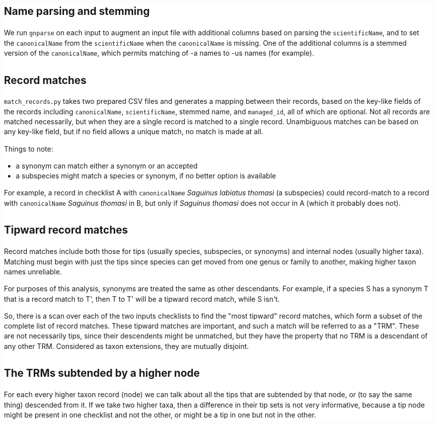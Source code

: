 ## Name parsing and stemming

We run `gnparse` on each input to augment an input file with
additional columns based on parsing the `scientificName`, and to set
the `canonicalName` from the `scientificName` when the `canonicalName`
is missing.  One of the additional columns is a stemmed version of the
`canonicalName`, which permits matching of -a names to -us names (for
example).

## Record matches

`match_records.py` takes two prepared CSV files and generates a mapping
between their records, based on the key-like fields of the records
including `canonicalName`, `scientificName`, stemmed name, and
`managed_id`, all of which are optional.  Not all records are matched
necessarily, but when they are a single record is matched to a single
record.  Unambiguous matches can be based on any key-like field, but
if no field allows a unique match, no match is made at all.

Things to note:
  - a synonym can match either a synonym or an accepted
  - a subspecies might match a species or synonym, if no better option is available

For example, a record in checklist A with `canonicalName` _Saguinus
labiatus thomasi_ (a subspecies) could record-match to a record with
`canonicalName` _Saguinus thomasi_ in B, but only if _Saguinus
thomasi_ does not occur in A (which it probably does not).

## Tipward record matches

Record matches include both those for tips (usually species,
subspecies, or synonyms) and internal nodes (usually higher taxa).  Matching must
begin with just the tips since species can get moved from one genus or
family to another, making higher taxon names unreliable.

For purposes of this analysis, synonyms are treated the same as other
descendants.  For example, if a species S has a synonym T that is a
record match to T', then T to T' will be a tipward record match, while
S isn't.

So, there is a scan over each of the two inputs checklists to find the
"most tipward" record matches, which form a subset of the complete
list of record matches.  These tipward matches are important, and such
a match will be referred to as a "TRM".  These are not necessarily
tips, since their descendents might be unmatched, but they have the
property that no TRM is a descendant of any other TRM.  Considered as
taxon extensions, they are mutually disjoint.


## The TRMs subtended by a higher node

For each every higher taxon record (node) we can talk about all the
tips that are subtended by that node, or (to say the same thing)
descended from it.  If we take two higher taxa, then a difference in
their tip sets is not very informative, because a tip node might be
present in one checklist and not the other, or might be a tip in one
but not in the other.

